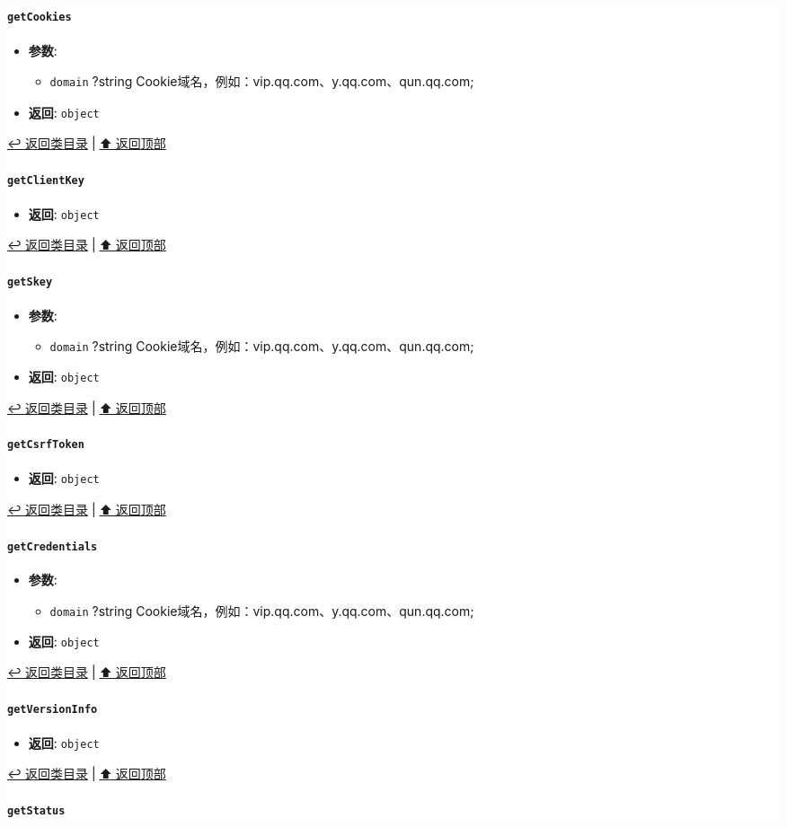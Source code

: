 <a id="api-cqhttp-getcookies"></a>

#### `getCookies`

- **参数**:
    - `domain` ?string Cookie域名，例如：vip.qq.com、y.qq.com、qun.qq.com;

- **返回**: `object` 

[↩️ 返回类目录](#api-cqhttp) | [⬆️ 返回顶部](#start)

<a id="api-cqhttp-getclientkey"></a>

#### `getClientKey`

- **返回**: `object` 

[↩️ 返回类目录](#api-cqhttp) | [⬆️ 返回顶部](#start)

<a id="api-cqhttp-getskey"></a>

#### `getSkey`

- **参数**:
    - `domain` ?string Cookie域名，例如：vip.qq.com、y.qq.com、qun.qq.com;

- **返回**: `object` 

[↩️ 返回类目录](#api-cqhttp) | [⬆️ 返回顶部](#start)

<a id="api-cqhttp-getcsrftoken"></a>

#### `getCsrfToken`

- **返回**: `object` 

[↩️ 返回类目录](#api-cqhttp) | [⬆️ 返回顶部](#start)

<a id="api-cqhttp-getcredentials"></a>

#### `getCredentials`

- **参数**:
    - `domain` ?string Cookie域名，例如：vip.qq.com、y.qq.com、qun.qq.com;

- **返回**: `object` 

[↩️ 返回类目录](#api-cqhttp) | [⬆️ 返回顶部](#start)

<a id="api-cqhttp-getversioninfo"></a>

#### `getVersionInfo`

- **返回**: `object` 

[↩️ 返回类目录](#api-cqhttp) | [⬆️ 返回顶部](#start)

<a id="api-cqhttp-getstatus"></a>

#### `getStatus`
